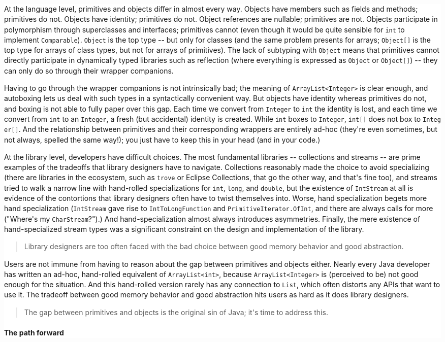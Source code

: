 At the language level, primitives and objects differ in almost every way.
Objects have members such as fields and methods; primitives do not.  Objects
have identity; primitives do not.  Object references are nullable; primitives
are not.  Objects participate in polymorphism through superclasses and
interfaces; primitives cannot (even though it would be quite sensible for `int`
to implement `Comparable`).  `Object` is the top type -- but only for classes
(and the same problem presents for arrays; `Object[]` is the top type for arrays
of class types, but not for arrays of primitives).  The lack of subtyping with
`Object` means that primitives cannot directly participate in dynamically typed
libraries such as reflection (where everything is expressed as `Object` or
`Object[]`) -- they can only do so through their wrapper companions.

Having to go through the wrapper companions is not intrinsically bad; the
meaning of `ArrayList<Integer>` is clear enough, and autoboxing lets us deal
with such types in a syntactically convenient way.  But objects have identity
whereas primitives do not, and boxing is not able to fully paper over this gap.
Each time we convert from `Integer` to `int` the identity is lost, and each time
we convert from `int` to an `Integer`, a fresh (but accidental) identity is
created.  While `int` boxes to `Integer`, `int[]` does not box to `Integer[]`.
And the relationship between primitives and their corresponding wrappers are
entirely ad-hoc (they're even sometimes, but not always, spelled the same way!);
you just have to keep this in your head (and in your code.)

At the library level, developers have difficult choices.  The most fundamental
libraries -- collections and streams -- are prime examples of the tradeoffs that
library designers have to navigate.  Collections reasonably made the choice to
avoid specializing (there are libraries in the ecosystem, such as `trove` or
Eclipse Collections, that go the other way, and that's fine too), and streams
tried to walk a narrow line with hand-rolled specializations for `int`, `long`,
and `double`, but the existence of `IntStream` at all is evidence of the
contortions that library designers often have to twist themselves into.  Worse,
hand specialization begets more hand specialization (`IntStream` gave rise to
`IntToLongFunction` and `PrimitiveIterator.OfInt`, and there are always calls
for more ("Where's my `CharStream`?").)  And hand-specialization almost always
introduces asymmetries.  Finally, the mere existence of hand-specialized stream
types was a significant constraint on the design and implementation of the
library.

> Library designers are too often faced with the bad choice between good memory
behavior and good abstraction.

Users are not immune from having to reason about the gap between primitives and
objects either.  Nearly every Java developer has written an ad-hoc, hand-rolled
equivalent of `ArrayList<int>`, because `ArrayList<Integer>` is (perceived to
be) not good enough for the situation.  And this hand-rolled version rarely has
any connection to `List`, which often distorts any APIs that want to use it.
The tradeoff between good memory behavior and good abstraction hits users as
hard as it does library designers.

> The gap between primitives and objects is the original sin of Java; it's time
to address this.

#### The path forward
